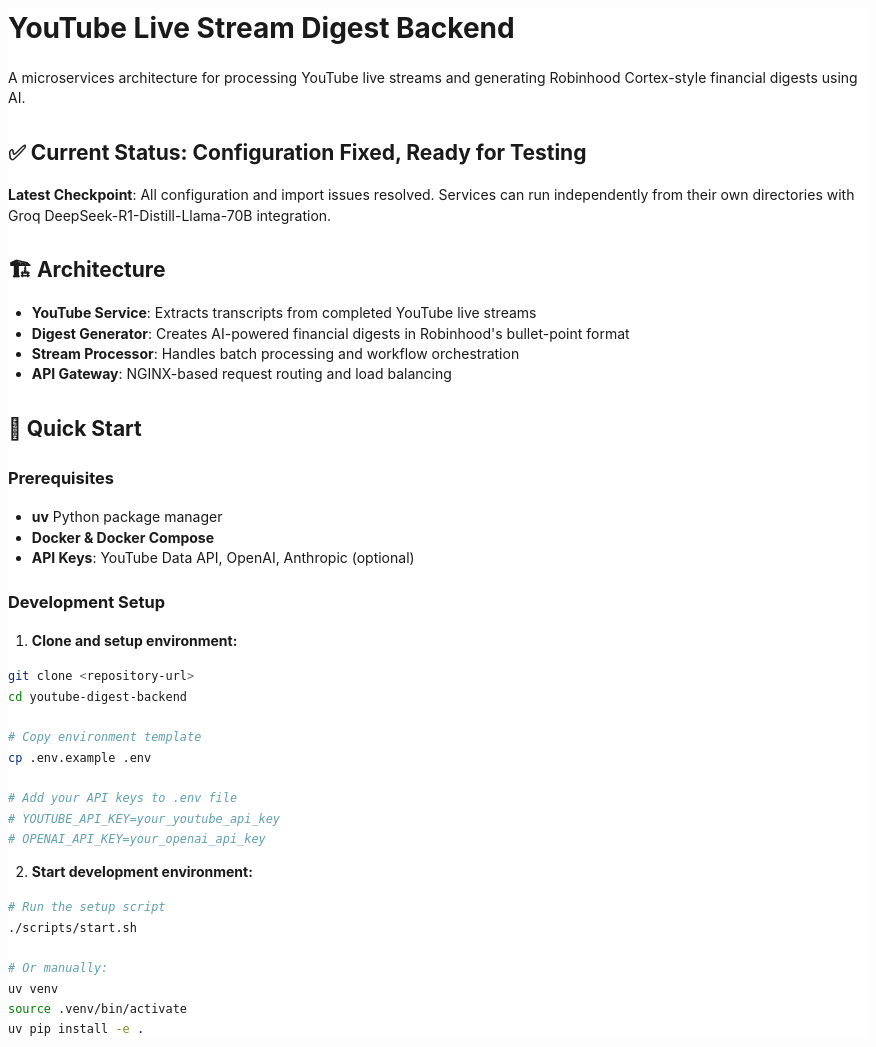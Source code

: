 # YouTube Live Stream Digest Backend

A microservices architecture for processing YouTube live streams and generating Robinhood Cortex-style financial digests using AI.

## ✅ Current Status: Configuration Fixed, Ready for Testing

**Latest Checkpoint**: All configuration and import issues resolved. Services can run independently from their own directories with Groq DeepSeek-R1-Distill-Llama-70B integration.

## 🏗️ Architecture

- **YouTube Service**: Extracts transcripts from completed YouTube live streams
- **Digest Generator**: Creates AI-powered financial digests in Robinhood's bullet-point format
- **Stream Processor**: Handles batch processing and workflow orchestration
- **API Gateway**: NGINX-based request routing and load balancing

## 🚀 Quick Start

### Prerequisites

- **uv** Python package manager
- **Docker & Docker Compose**
- **API Keys**: YouTube Data API, OpenAI, Anthropic (optional)

### Development Setup

1. **Clone and setup environment:**
```bash
git clone <repository-url>
cd youtube-digest-backend

# Copy environment template
cp .env.example .env

# Add your API keys to .env file
# YOUTUBE_API_KEY=your_youtube_api_key
# OPENAI_API_KEY=your_openai_api_key
```

2. **Start development environment:**
```bash
# Run the setup script
./scripts/start.sh

# Or manually:
uv venv
source .venv/bin/activate
uv pip install -e .
```
